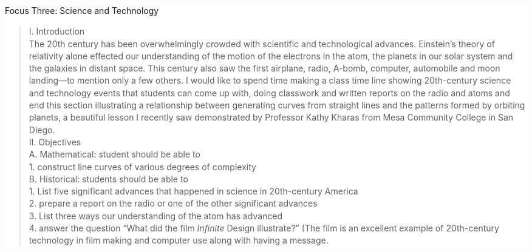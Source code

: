    Focus Three: Science and Technology
  </i>
 </p>
<blockquote>
  <dl>
   <dt>
    I. Introduction
    <dt>
     <span class="indent">
     </span>
     The 20th century has been overwhelmingly crowded with scientific and technological advances. Einstein’s theory of relativity alone effected our understanding of the motion of the electrons in the atom, the planets in our solar system and the galaxies in distant space. This century also saw the first airplane, radio, A-bomb, computer, automobile and moon landing—to mention only a few others. I would like to spend time making a class time line showing 20th-century science and technology events that students can come up with, doing classwork and written reports on the radio and atoms and end this section illustrating a relationship between generating curves from straight lines and the patterns formed by orbiting planets, a beautiful lesson I recently saw demonstrated by Professor Kathy Kharas from Mesa Community College in San Diego.
     <dt>
      II. Objectives
      <dt>
       <span class="indent">
       </span>
       A. Mathematical: student should be able to
       <dt>
        <span class="indent">
        </span>
        <span class="indent">
        </span>
        1. construct line curves of various degrees of complexity
        <dt>
         <span class="indent">
         </span>
         B. Historical: students should be able to
         <dt>
          <span class="indent">
          </span>
          <span class="indent">
          </span>
          1. List five significant advances that happened in science in 20th-century America
          <dt>
           <span class="indent">
           </span>
           <span class="indent">
           </span>
           2. prepare a report on the radio or one of the other significant advances
           <dt>
            <span class="indent">
            </span>
            <span class="indent">
            </span>
            3. List three ways our understanding of the atom has advanced
            <dt>
             <span class="indent">
             </span>
             <span class="indent">
             </span>
             4. answer the question “What did the film
             <i>
              Infinite
             </i>
             Design illustrate?” (The film is an excellent example of 20th-century technology in film making and computer use along with having a message.